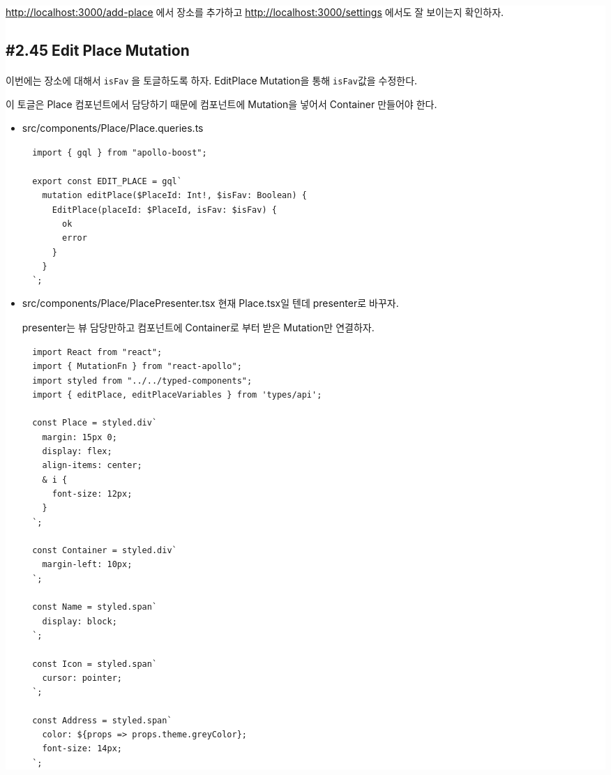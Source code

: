 [http://localhost:3000/add-place](http://localhost:3000/add-place) 에서 장소를 추가하고 [http://localhost:3000/settings](http://localhost:3000/add-place) 에서도 잘 보이는지 확인하자.

## #2.45 Edit Place Mutation

이번에는 장소에 대해서 `isFav` 을 토글하도록 하자. EditPlace Mutation을 통해 `isFav`값을 수정한다.

이 토글은 Place 컴포넌트에서 담당하기 때문에 컴포넌트에 Mutation을 넣어서 Container 만들어야 한다.

- src/components/Place/Place.queries.ts

        import { gql } from "apollo-boost";
        
        export const EDIT_PLACE = gql`
          mutation editPlace($PlaceId: Int!, $isFav: Boolean) {
            EditPlace(placeId: $PlaceId, isFav: $isFav) {
              ok
              error
            }
          }
        `;

- src/components/Place/PlacePresenter.tsx  현재 Place.tsx일 텐데 presenter로 바꾸자.

    presenter는 뷰 담당만하고 컴포넌트에 Container로 부터 받은 Mutation만 연결하자. 

        import React from "react";
        import { MutationFn } from "react-apollo";
        import styled from "../../typed-components";
        import { editPlace, editPlaceVariables } from 'types/api';
        
        const Place = styled.div`
          margin: 15px 0;
          display: flex;
          align-items: center;
          & i {
            font-size: 12px;
          }
        `;
        
        const Container = styled.div`
          margin-left: 10px;
        `;
        
        const Name = styled.span`
          display: block;
        `;
        
        const Icon = styled.span`
          cursor: pointer;
        `;
        
        const Address = styled.span`
          color: ${props => props.theme.greyColor};
          font-size: 14px;
        `;
        